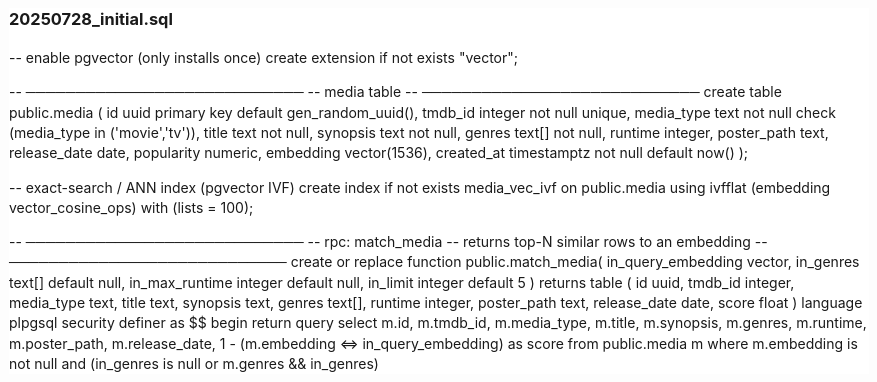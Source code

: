 ### 20250728_initial.sql

-- enable pgvector (only installs once)
create extension if not exists "vector";

-- ────────────────────────────
-- media table
-- ────────────────────────────
create table public.media (
  id           uuid primary key default gen_random_uuid(),
  tmdb_id      integer not null unique,
  media_type   text    not null check (media_type in ('movie','tv')),
  title        text    not null,
  synopsis     text    not null,
  genres       text[]  not null,
  runtime      integer,
  poster_path  text,
  release_date date,
  popularity   numeric,
  embedding    vector(1536),
  created_at   timestamptz not null default now()
);

-- exact-search / ANN index (pgvector IVF)
create index if not exists media_vec_ivf
  on public.media using ivfflat (embedding vector_cosine_ops)
  with (lists = 100);

-- ────────────────────────────
-- rpc: match_media
-- returns top-N similar rows to an embedding
-- ────────────────────────────
create or replace function public.match_media(
    in_query_embedding vector,
    in_genres         text[]   default null,
    in_max_runtime    integer  default null,
    in_limit          integer  default 5
) returns table (
    id           uuid,
    tmdb_id      integer,
    media_type   text,
    title        text,
    synopsis     text,
    genres       text[],
    runtime      integer,
    poster_path  text,
    release_date date,
    score        float
)
language plpgsql security definer as $$
begin
  return query
  select  m.id,
          m.tmdb_id,
          m.media_type,
          m.title,
          m.synopsis,
          m.genres,
          m.runtime,
          m.poster_path,
          m.release_date,
          1 - (m.embedding <=> in_query_embedding) as score
  from    public.media m
  where   m.embedding is not null
      and (in_genres      is null or m.genres && in_genres)